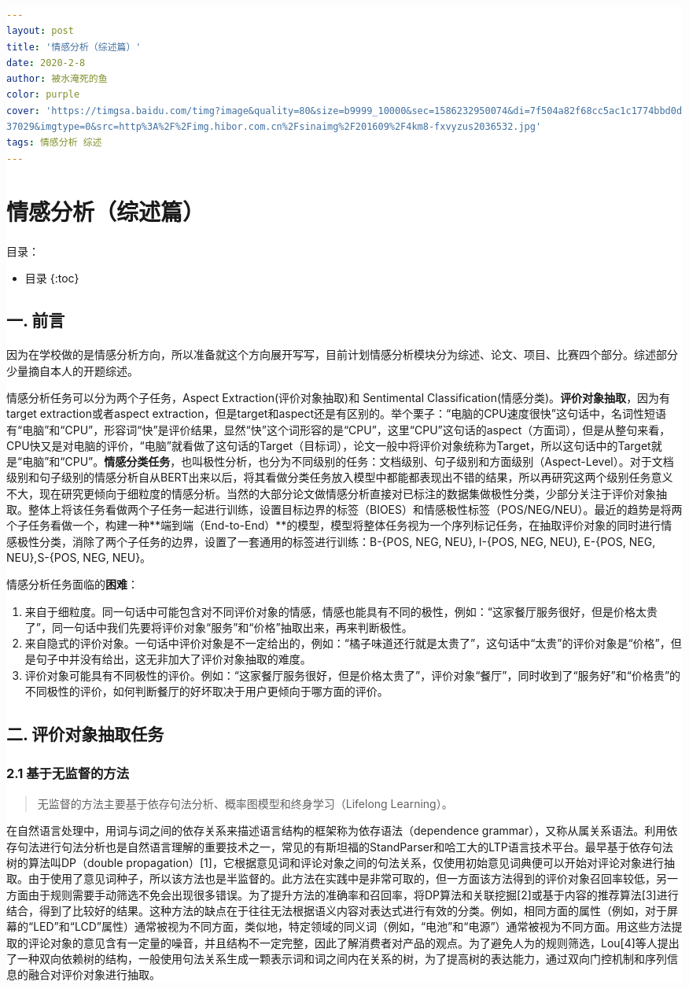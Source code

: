 ```yaml
---
layout: post
title: '情感分析（综述篇）'
date: 2020-2-8
author: 被水淹死的鱼
color: purple
cover: 'https://timgsa.baidu.com/timg?image&quality=80&size=b9999_10000&sec=1586232950074&di=7f504a82f68cc5ac1c1774bbd0d37029&imgtype=0&src=http%3A%2F%2Fimg.hibor.com.cn%2Fsinaimg%2F201609%2F4km8-fxvyzus2036532.jpg'
tags: 情感分析 综述
---
```


# 情感分析（综述篇）

目录：
* 目录
{:toc}


## 一. 前言

因为在学校做的是情感分析方向，所以准备就这个方向展开写写，目前计划情感分析模块分为综述、论文、项目、比赛四个部分。综述部分少量摘自本人的开题综述。

情感分析任务可以分为两个子任务，Aspect Extraction(评价对象抽取)和 Sentimental Classification(情感分类)。**评价对象抽取**，因为有target extraction或者aspect extraction，但是target和aspect还是有区别的。举个栗子：“电脑的CPU速度很快”这句话中，名词性短语有“电脑”和“CPU”，形容词“快”是评价结果，显然“快”这个词形容的是“CPU”，这里“CPU”这句话的aspect（方面词），但是从整句来看，CPU快又是对电脑的评价，“电脑”就看做了这句话的Target（目标词），论文一般中将评价对象统称为Target，所以这句话中的Target就是“电脑”和“CPU”。**情感分类任务**，也叫极性分析，也分为不同级别的任务：文档级别、句子级别和方面级别（Aspect-Level）。对于文档级别和句子级别的情感分析自从BERT出来以后，将其看做分类任务放入模型中都能都表现出不错的结果，所以再研究这两个级别任务意义不大，现在研究更倾向于细粒度的情感分析。当然的大部分论文做情感分析直接对已标注的数据集做极性分类，少部分关注于评价对象抽取。整体上将该任务看做两个子任务一起进行训练，设置目标边界的标签（BIOES）和情感极性标签（POS/NEG/NEU）。最近的趋势是将两个子任务看做一个，构建一种**端到端（End-to-End）**的模型，模型将整体任务视为一个序列标记任务，在抽取评价对象的同时进行情感极性分类，消除了两个子任务的边界，设置了一套通用的标签进行训练：B-{POS, NEG, NEU}, I-{POS, NEG, NEU}, E-{POS, NEG, NEU},S-{POS, NEG, NEU}。

情感分析任务面临的**困难**：
1. 来自于细粒度。同一句话中可能包含对不同评价对象的情感，情感也能具有不同的极性，例如：“这家餐厅服务很好，但是价格太贵了”，同一句话中我们先要将评价对象“服务”和“价格”抽取出来，再来判断极性。
2. 来自隐式的评价对象。一句话中评价对象是不一定给出的，例如：“橘子味道还行就是太贵了”，这句话中“太贵”的评价对象是“价格”，但是句子中并没有给出，这无非加大了评价对象抽取的难度。
3. 评价对象可能具有不同极性的评价。例如：“这家餐厅服务很好，但是价格太贵了”，评价对象“餐厅”，同时收到了“服务好”和“价格贵”的不同极性的评价，如何判断餐厅的好坏取决于用户更倾向于哪方面的评价。

## 二. 评价对象抽取任务
### 2.1 基于无监督的方法
>无监督的方法主要基于依存句法分析、概率图模型和终身学习（Lifelong Learning）。

在自然语言处理中，用词与词之间的依存关系来描述语言结构的框架称为依存语法（dependence grammar），又称从属关系语法。利用依存句法进行句法分析也是自然语言理解的重要技术之一，常见的有斯坦福的StandParser和哈工大的LTP语言技术平台。最早基于依存句法树的算法叫DP（double propagation）[1]，它根据意见词和评论对象之间的句法关系，仅使用初始意见词典便可以开始对评论对象进行抽取。由于使用了意见词种子，所以该方法也是半监督的。此方法在实践中是非常可取的，但一方面该方法得到的评价对象召回率较低，另一方面由于规则需要手动筛选不免会出现很多错误。为了提升方法的准确率和召回率，将DP算法和关联挖掘[2]或基于内容的推荐算法[3]进行结合，得到了比较好的结果。这种方法的缺点在于往往无法根据语义内容对表达式进行有效的分类。例如，相同方面的属性（例如，对于屏幕的“LED”和“LCD”属性）通常被视为不同方面，类似地，特定领域的同义词（例如，“电池”和“电源”）通常被视为不同方面。用这些方法提取的评论对象的意见含有一定量的噪音，并且结构不一定完整，因此了解消费者对产品的观点。为了避免人为的规则筛选，Lou[4]等人提出了一种双向依赖树的结构，一般使用句法关系生成一颗表示词和词之间内在关系的树，为了提高树的表达能力，通过双向门控机制和序列信息的融合对评价对象进行抽取。
